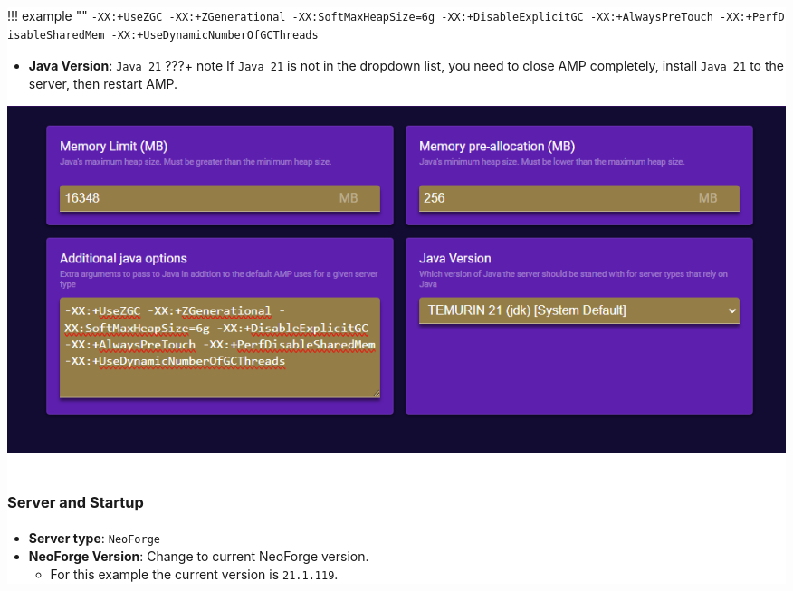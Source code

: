 !!! example ""
	`-XX:+UseZGC -XX:+ZGenerational -XX:SoftMaxHeapSize=6g -XX:+DisableExplicitGC -XX:+AlwaysPreTouch -XX:+PerfDisableSharedMem -XX:+UseDynamicNumberOfGCThreads`

- **Java Version**: `Java 21`
???+ note
	If `Java 21` is not in the dropdown list, you need to close AMP completely, install `Java 21` to the server, then restart AMP.

![](img/ampSS9.png)

---

### Server and Startup

- **Server type**: `NeoForge`
- **NeoForge Version**: Change to current NeoForge version.
	- For this example the current version is `21.1.119`.
